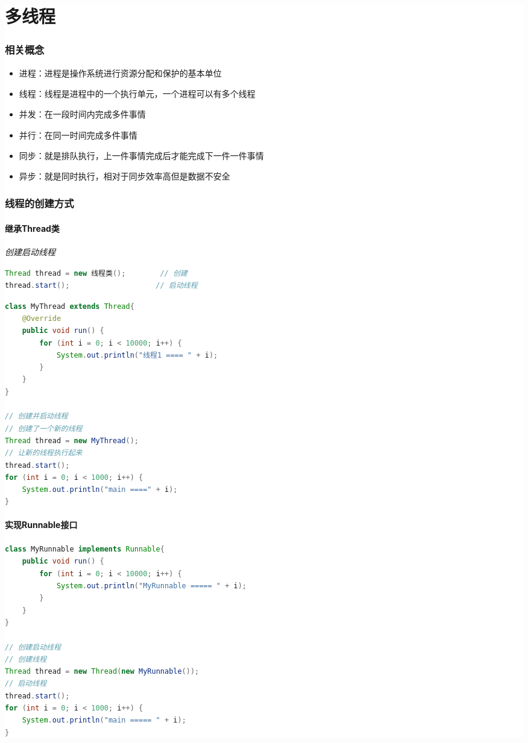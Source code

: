 # 多线程

### 相关概念

- 进程：进程是操作系统进行资源分配和保护的基本单位

- 线程：线程是进程中的一个执行单元，一个进程可以有多个线程

- 并发：在一段时间内完成多件事情

- 并行：在同一时间完成多件事情

- 同步：就是排队执行，上一件事情完成后才能完成下一件一件事情

- 异步：就是同时执行，相对于同步效率高但是数据不安全

### 线程的创建方式

#### 继承Thread类

*创建启动线程*

```java
Thread thread = new 线程类();        // 创建
thread.start();                    // 启动线程
```

```java
class MyThread extends Thread{
    @Override
    public void run() {
        for (int i = 0; i < 10000; i++) {
            System.out.println("线程1 ==== " + i);
        }
    }
}

// 创建并启动线程
// 创建了一个新的线程
Thread thread = new MyThread();
// 让新的线程执行起来
thread.start();
for (int i = 0; i < 1000; i++) {
    System.out.println("main ====" + i);
}
```

#### 实现Runnable接口

```java
class MyRunnable implements Runnable{
    public void run() {
        for (int i = 0; i < 10000; i++) {
            System.out.println("MyRunnable ===== " + i);
        }
    }
}

// 创建启动线程
// 创建线程
Thread thread = new Thread(new MyRunnable());
// 启动线程
thread.start();
for (int i = 0; i < 1000; i++) {
    System.out.println("main ===== " + i);
}
```
